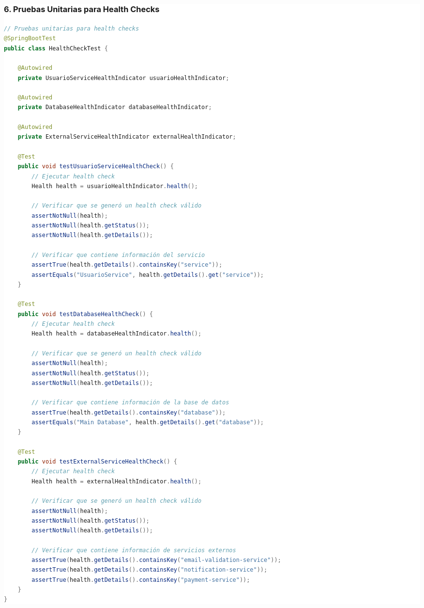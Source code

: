 
### 6. Pruebas Unitarias para Health Checks

```java
// Pruebas unitarias para health checks
@SpringBootTest
public class HealthCheckTest {
    
    @Autowired
    private UsuarioServiceHealthIndicator usuarioHealthIndicator;
    
    @Autowired
    private DatabaseHealthIndicator databaseHealthIndicator;
    
    @Autowired
    private ExternalServiceHealthIndicator externalHealthIndicator;
    
    @Test
    public void testUsuarioServiceHealthCheck() {
        // Ejecutar health check
        Health health = usuarioHealthIndicator.health();
        
        // Verificar que se generó un health check válido
        assertNotNull(health);
        assertNotNull(health.getStatus());
        assertNotNull(health.getDetails());
        
        // Verificar que contiene información del servicio
        assertTrue(health.getDetails().containsKey("service"));
        assertEquals("UsuarioService", health.getDetails().get("service"));
    }
    
    @Test
    public void testDatabaseHealthCheck() {
        // Ejecutar health check
        Health health = databaseHealthIndicator.health();
        
        // Verificar que se generó un health check válido
        assertNotNull(health);
        assertNotNull(health.getStatus());
        assertNotNull(health.getDetails());
        
        // Verificar que contiene información de la base de datos
        assertTrue(health.getDetails().containsKey("database"));
        assertEquals("Main Database", health.getDetails().get("database"));
    }
    
    @Test
    public void testExternalServiceHealthCheck() {
        // Ejecutar health check
        Health health = externalHealthIndicator.health();
        
        // Verificar que se generó un health check válido
        assertNotNull(health);
        assertNotNull(health.getStatus());
        assertNotNull(health.getDetails());
        
        // Verificar que contiene información de servicios externos
        assertTrue(health.getDetails().containsKey("email-validation-service"));
        assertTrue(health.getDetails().containsKey("notification-service"));
        assertTrue(health.getDetails().containsKey("payment-service"));
    }
}
```

